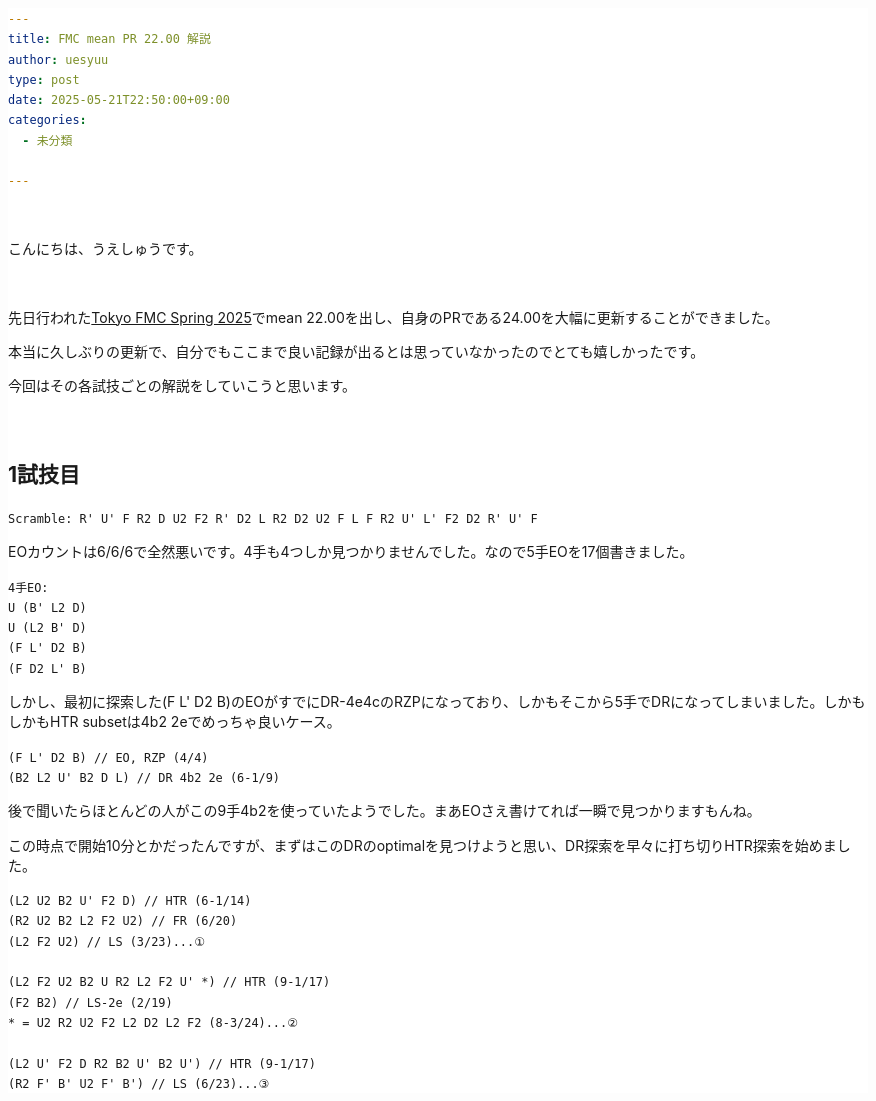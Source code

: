 ```yaml
---
title: FMC mean PR 22.00 解説
author: uesyuu
type: post
date: 2025-05-21T22:50:00+09:00
categories:
  - 未分類
  
---
```


&nbsp;

こんにちは、うえしゅうです。

&nbsp;

先日行われた[Tokyo FMC Spring 2025](https://www.worldcubeassociation.org/competitions/TokyoFMCSpring2025)でmean 22.00を出し、自身のPRである24.00を大幅に更新することができました。

本当に久しぶりの更新で、自分でもここまで良い記録が出るとは思っていなかったのでとても嬉しかったです。

今回はその各試技ごとの解説をしていこうと思います。

&nbsp;

## 1試技目

`Scramble: R' U' F R2 D U2 F2 R' D2 L R2 D2 U2 F L F R2 U' L' F2 D2 R' U' F`

EOカウントは6/6/6で全然悪いです。4手も4つしか見つかりませんでした。なので5手EOを17個書きました。

```
4手EO:
U (B' L2 D)
U (L2 B' D)
(F L' D2 B)
(F D2 L' B)
```

しかし、最初に探索した(F L' D2 B)のEOがすでにDR-4e4cのRZPになっており、しかもそこから5手でDRになってしまいました。しかもしかもHTR subsetは4b2 2eでめっちゃ良いケース。

```
(F L' D2 B) // EO, RZP (4/4)
(B2 L2 U' B2 D L) // DR 4b2 2e (6-1/9)
```

後で聞いたらほとんどの人がこの9手4b2を使っていたようでした。まあEOさえ書けてれば一瞬で見つかりますもんね。

この時点で開始10分とかだったんですが、まずはこのDRのoptimalを見つけようと思い、DR探索を早々に打ち切りHTR探索を始めました。

```
(L2 U2 B2 U' F2 D) // HTR (6-1/14)
(R2 U2 B2 L2 F2 U2) // FR (6/20)
(L2 F2 U2) // LS (3/23)...①

(L2 F2 U2 B2 U R2 L2 F2 U' *) // HTR (9-1/17)
(F2 B2) // LS-2e (2/19)
* = U2 R2 U2 F2 L2 D2 L2 F2 (8-3/24)...②

(L2 U' F2 D R2 B2 U' B2 U') // HTR (9-1/17)
(R2 F' B' U2 F' B') // LS (6/23)...③
```
